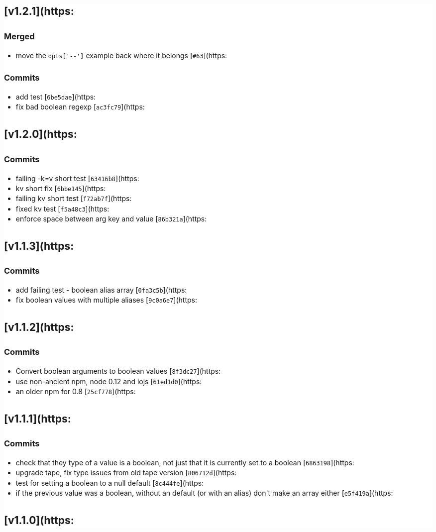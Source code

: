 ## [v1.2.1](https:

### Merged

- move the `opts['--']` example back where it belongs [`#63`](https:

### Commits

- add test [`6be5dae`](https:
- fix bad boolean regexp [`ac3fc79`](https:

## [v1.2.0](https:

### Commits

- failing -k=v short test [`63416b8`](https:
- kv short fix [`6bbe145`](https:
- failing kv short test [`f72ab7f`](https:
- fixed kv test [`f5a48c3`](https:
- enforce space between arg key and value [`86b321a`](https:

## [v1.1.3](https:

### Commits

- add failing test - boolean alias array [`0fa3c5b`](https:
- fix boolean values with multiple aliases [`9c0a6e7`](https:

## [v1.1.2](https:

### Commits

- Convert boolean arguments to boolean values [`8f3dc27`](https:
- use non-ancient npm, node 0.12 and iojs [`61ed1d0`](https:
- an older npm for 0.8 [`25cf778`](https:

## [v1.1.1](https:

### Commits

- check that they type of a value is a boolean, not just that it is currently set to a boolean [`6863198`](https:
- upgrade tape, fix type issues from old tape version [`806712d`](https:
- test for setting a boolean to a null default [`8c444fe`](https:
- if the previous value was a boolean, without an default (or with an alias) don't make an array either [`e5f419a`](https:

## [v1.1.0](https:
